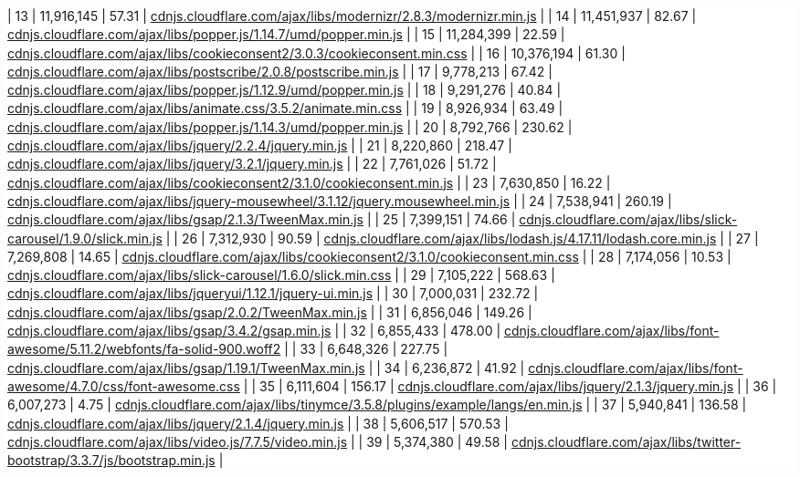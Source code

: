 | 13  | 11,916,145 |    57.31 | [cdnjs.cloudflare.com/ajax/libs/modernizr/2.8.3/modernizr.min.js](https://cdnjs.cloudflare.com/ajax/libs/modernizr/2.8.3/modernizr.min.js)                                               |
| 14  | 11,451,937 |    82.67 | [cdnjs.cloudflare.com/ajax/libs/popper.js/1.14.7/umd/popper.min.js](https://cdnjs.cloudflare.com/ajax/libs/popper.js/1.14.7/umd/popper.min.js)                                           |
| 15  | 11,284,399 |    22.59 | [cdnjs.cloudflare.com/ajax/libs/cookieconsent2/3.0.3/cookieconsent.min.css](https://cdnjs.cloudflare.com/ajax/libs/cookieconsent2/3.0.3/cookieconsent.min.css)                           |
| 16  | 10,376,194 |    61.30 | [cdnjs.cloudflare.com/ajax/libs/postscribe/2.0.8/postscribe.min.js](https://cdnjs.cloudflare.com/ajax/libs/postscribe/2.0.8/postscribe.min.js)                                           |
| 17  | 9,778,213  |    67.42 | [cdnjs.cloudflare.com/ajax/libs/popper.js/1.12.9/umd/popper.min.js](https://cdnjs.cloudflare.com/ajax/libs/popper.js/1.12.9/umd/popper.min.js)                                           |
| 18  | 9,291,276  |    40.84 | [cdnjs.cloudflare.com/ajax/libs/animate.css/3.5.2/animate.min.css](https://cdnjs.cloudflare.com/ajax/libs/animate.css/3.5.2/animate.min.css)                                             |
| 19  | 8,926,934  |    63.49 | [cdnjs.cloudflare.com/ajax/libs/popper.js/1.14.3/umd/popper.min.js](https://cdnjs.cloudflare.com/ajax/libs/popper.js/1.14.3/umd/popper.min.js)                                           |
| 20  | 8,792,766  |   230.62 | [cdnjs.cloudflare.com/ajax/libs/jquery/2.2.4/jquery.min.js](https://cdnjs.cloudflare.com/ajax/libs/jquery/2.2.4/jquery.min.js)                                                           |
| 21  | 8,220,860  |   218.47 | [cdnjs.cloudflare.com/ajax/libs/jquery/3.2.1/jquery.min.js](https://cdnjs.cloudflare.com/ajax/libs/jquery/3.2.1/jquery.min.js)                                                           |
| 22  | 7,761,026  |    51.72 | [cdnjs.cloudflare.com/ajax/libs/cookieconsent2/3.1.0/cookieconsent.min.js](https://cdnjs.cloudflare.com/ajax/libs/cookieconsent2/3.1.0/cookieconsent.min.js)                             |
| 23  | 7,630,850  |    16.22 | [cdnjs.cloudflare.com/ajax/libs/jquery-mousewheel/3.1.12/jquery.mousewheel.min.js](https://cdnjs.cloudflare.com/ajax/libs/jquery-mousewheel/3.1.12/jquery.mousewheel.min.js)             |
| 24  | 7,538,941  |   260.19 | [cdnjs.cloudflare.com/ajax/libs/gsap/2.1.3/TweenMax.min.js](https://cdnjs.cloudflare.com/ajax/libs/gsap/2.1.3/TweenMax.min.js)                                                           |
| 25  | 7,399,151  |    74.66 | [cdnjs.cloudflare.com/ajax/libs/slick-carousel/1.9.0/slick.min.js](https://cdnjs.cloudflare.com/ajax/libs/slick-carousel/1.9.0/slick.min.js)                                             |
| 26  | 7,312,930  |    90.59 | [cdnjs.cloudflare.com/ajax/libs/lodash.js/4.17.11/lodash.core.min.js](https://cdnjs.cloudflare.com/ajax/libs/lodash.js/4.17.11/lodash.core.min.js)                                       |
| 27  | 7,269,808  |    14.65 | [cdnjs.cloudflare.com/ajax/libs/cookieconsent2/3.1.0/cookieconsent.min.css](https://cdnjs.cloudflare.com/ajax/libs/cookieconsent2/3.1.0/cookieconsent.min.css)                           |
| 28  | 7,174,056  |    10.53 | [cdnjs.cloudflare.com/ajax/libs/slick-carousel/1.6.0/slick.min.css](https://cdnjs.cloudflare.com/ajax/libs/slick-carousel/1.6.0/slick.min.css)                                           |
| 29  | 7,105,222  |   568.63 | [cdnjs.cloudflare.com/ajax/libs/jqueryui/1.12.1/jquery-ui.min.js](https://cdnjs.cloudflare.com/ajax/libs/jqueryui/1.12.1/jquery-ui.min.js)                                               |
| 30  | 7,000,031  |   232.72 | [cdnjs.cloudflare.com/ajax/libs/gsap/2.0.2/TweenMax.min.js](https://cdnjs.cloudflare.com/ajax/libs/gsap/2.0.2/TweenMax.min.js)                                                           |
| 31  | 6,856,046  |   149.26 | [cdnjs.cloudflare.com/ajax/libs/gsap/3.4.2/gsap.min.js](https://cdnjs.cloudflare.com/ajax/libs/gsap/3.4.2/gsap.min.js)                                                                   |
| 32  | 6,855,433  |   478.00 | [cdnjs.cloudflare.com/ajax/libs/font-awesome/5.11.2/webfonts/fa-solid-900.woff2](https://cdnjs.cloudflare.com/ajax/libs/font-awesome/5.11.2/webfonts/fa-solid-900.woff2)                 |
| 33  | 6,648,326  |   227.75 | [cdnjs.cloudflare.com/ajax/libs/gsap/1.19.1/TweenMax.min.js](https://cdnjs.cloudflare.com/ajax/libs/gsap/1.19.1/TweenMax.min.js)                                                         |
| 34  | 6,236,872  |    41.92 | [cdnjs.cloudflare.com/ajax/libs/font-awesome/4.7.0/css/font-awesome.css](https://cdnjs.cloudflare.com/ajax/libs/font-awesome/4.7.0/css/font-awesome.css)                                 |
| 35  | 6,111,604  |   156.17 | [cdnjs.cloudflare.com/ajax/libs/jquery/2.1.3/jquery.min.js](https://cdnjs.cloudflare.com/ajax/libs/jquery/2.1.3/jquery.min.js)                                                           |
| 36  | 6,007,273  |     4.75 | [cdnjs.cloudflare.com/ajax/libs/tinymce/3.5.8/plugins/example/langs/en.min.js](https://cdnjs.cloudflare.com/ajax/libs/tinymce/3.5.8/plugins/example/langs/en.min.js)                     |
| 37  | 5,940,841  |   136.58 | [cdnjs.cloudflare.com/ajax/libs/jquery/2.1.4/jquery.min.js](https://cdnjs.cloudflare.com/ajax/libs/jquery/2.1.4/jquery.min.js)                                                           |
| 38  | 5,606,517  |   570.53 | [cdnjs.cloudflare.com/ajax/libs/video.js/7.7.5/video.min.js](https://cdnjs.cloudflare.com/ajax/libs/video.js/7.7.5/video.min.js)                                                         |
| 39  | 5,374,380  |    49.58 | [cdnjs.cloudflare.com/ajax/libs/twitter-bootstrap/3.3.7/js/bootstrap.min.js](https://cdnjs.cloudflare.com/ajax/libs/twitter-bootstrap/3.3.7/js/bootstrap.min.js)                         |